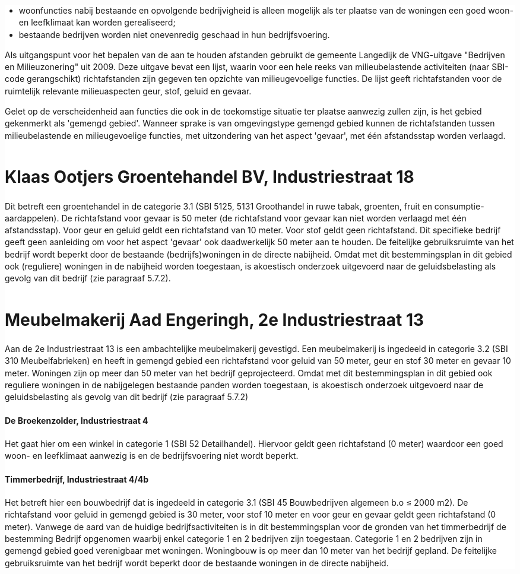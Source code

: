 - woonfuncties nabij bestaande en opvolgende bedrijvigheid is alleen mogelijk als ter plaatse van de woningen een goed woon- en leefklimaat kan worden gerealiseerd;
- bestaande bedrijven worden niet onevenredig geschaad in hun bedrijfsvoering.

Als uitgangspunt voor het bepalen van de aan te houden afstanden gebruikt de gemeente Langedijk de VNG-uitgave "Bedrijven en Milieuzonering" uit 2009. Deze uitgave bevat een lijst, waarin voor een hele reeks van milieubelastende activiteiten (naar SBI-code gerangschikt) richtafstanden zijn gegeven ten opzichte van milieugevoelige functies. De lijst geeft richtafstanden voor de ruimtelijk relevante milieuaspecten geur, stof, geluid en gevaar.

Gelet op de verscheidenheid aan functies die ook in de toekomstige situatie ter plaatse aanwezig zullen zijn, is het gebied gekenmerkt als 'gemengd gebied'. Wanneer sprake is van omgevingstype gemengd gebied kunnen de richtafstanden tussen milieubelastende en milieugevoelige functies, met uitzondering van het aspect 'gevaar', met één afstandsstap worden verlaagd.

# Klaas Ootjers Groentehandel BV, Industriestraat 18

Dit betreft een groentehandel in de categorie 3.1 (SBI 5125, 5131 Groothandel in ruwe tabak, groenten, fruit en consumptie-aardappelen). De richtafstand voor gevaar is 50 meter (de richtafstand voor gevaar kan niet worden verlaagd met één afstandsstap). Voor geur en geluid geldt een richtafstand van 10 meter. Voor stof geldt geen richtafstand. Dit specifieke bedrijf geeft geen aanleiding om voor het aspect 'gevaar' ook daadwerkelijk 50 meter aan te houden. De feitelijke gebruiksruimte van het bedrijf wordt beperkt door de bestaande (bedrijfs)woningen in de directe nabijheid. Omdat met dit bestemmingsplan in dit gebied ook (reguliere) woningen in de nabijheid worden toegestaan, is akoestisch onderzoek uitgevoerd naar de geluidsbelasting als gevolg van dit bedrijf (zie paragraaf 5.7.2).

# Meubelmakerij Aad Engeringh, 2e Industriestraat 13

Aan de 2e Industriestraat 13 is een ambachtelijke meubelmakerij gevestigd. Een meubelmakerij is ingedeeld in categorie 3.2 (SBI 310 Meubelfabrieken) en heeft in gemengd gebied een richtafstand voor geluid van 50 meter, geur en stof 30 meter en gevaar 10 meter. Woningen zijn op meer dan 50 meter van het bedrijf geprojecteerd. Omdat met dit bestemmingsplan in dit gebied ook reguliere woningen in de nabijgelegen bestaande panden worden toegestaan, is akoestisch onderzoek uitgevoerd naar de geluidsbelasting als gevolg van dit bedrijf (zie paragraaf 5.7.2)

#### De Broekenzolder, Industriestraat 4

Het gaat hier om een winkel in categorie 1 (SBI 52 Detailhandel). Hiervoor geldt geen richtafstand (0 meter) waardoor een goed woon- en leefklimaat aanwezig is en de bedrijfsvoering niet wordt beperkt.

#### Timmerbedrijf, Industriestraat 4/4b

Het betreft hier een bouwbedrijf dat is ingedeeld in categorie 3.1 (SBI 45 Bouwbedrijven algemeen b.o ≤ 2000 m2). De richtafstand voor geluid in gemengd gebied is 30 meter, voor stof 10 meter en voor geur en gevaar geldt geen richtafstand (0 meter). Vanwege de aard van de huidige bedrijfsactiviteiten is in dit bestemmingsplan voor de gronden van het timmerbedrijf de bestemming Bedrijf opgenomen waarbij enkel categorie 1 en 2 bedrijven zijn toegestaan. Categorie 1 en 2 bedrijven zijn in gemengd gebied goed verenigbaar met woningen. Woningbouw is op meer dan 10 meter van het bedrijf gepland. De feitelijke gebruiksruimte van het bedrijf wordt beperkt door de bestaande woningen in de directe nabijheid.

